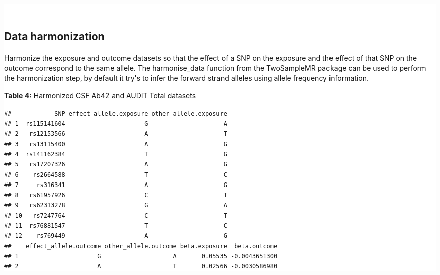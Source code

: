 <br>

Data harmonization
------------------

Harmonize the exposure and outcome datasets so that the effect of a SNP
on the exposure and the effect of that SNP on the outcome correspond to
the same allele. The harmonise\_data function from the TwoSampleMR
package can be used to perform the harmonization step, by default it
try's to infer the forward strand alleles using allele frequency
information. <br>

**Table 4:** Harmonized CSF Ab42 and AUDIT Total datasets

    ##            SNP effect_allele.exposure other_allele.exposure
    ## 1  rs115141604                      G                     A
    ## 2   rs12153566                      A                     T
    ## 3   rs13115400                      A                     G
    ## 4  rs141162384                      T                     G
    ## 5   rs17207326                      A                     G
    ## 6    rs2664588                      T                     C
    ## 7     rs316341                      A                     G
    ## 8   rs61957926                      C                     T
    ## 9   rs62313278                      G                     A
    ## 10   rs7247764                      C                     T
    ## 11  rs76881547                      T                     C
    ## 12    rs769449                      A                     G
    ##    effect_allele.outcome other_allele.outcome beta.exposure  beta.outcome
    ## 1                      G                    A       0.05535 -0.0043651300
    ## 2                      A                    T       0.02566 -0.0030586980